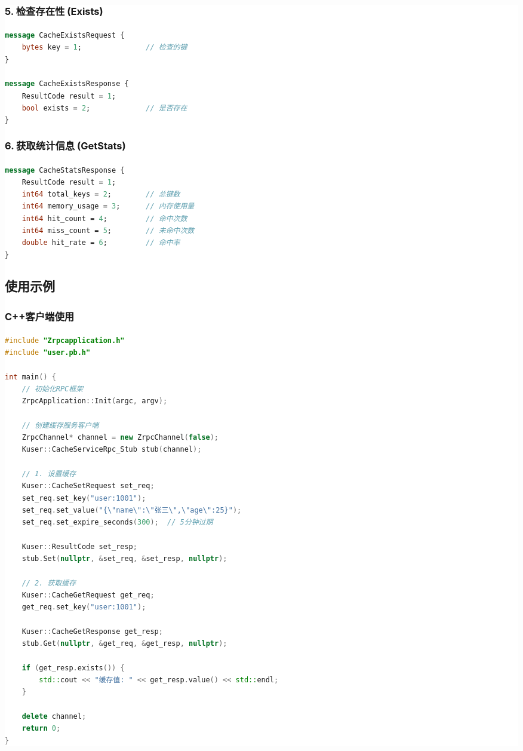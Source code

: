 ### 5. 检查存在性 (Exists)
```proto
message CacheExistsRequest {
    bytes key = 1;               // 检查的键
}

message CacheExistsResponse {
    ResultCode result = 1;
    bool exists = 2;             // 是否存在
}
```

### 6. 获取统计信息 (GetStats)
```proto
message CacheStatsResponse {
    ResultCode result = 1;
    int64 total_keys = 2;        // 总键数
    int64 memory_usage = 3;      // 内存使用量
    int64 hit_count = 4;         // 命中次数
    int64 miss_count = 5;        // 未命中次数
    double hit_rate = 6;         // 命中率
}
```

## 使用示例

### C++客户端使用

```cpp
#include "Zrpcapplication.h"
#include "user.pb.h"

int main() {
    // 初始化RPC框架
    ZrpcApplication::Init(argc, argv);
    
    // 创建缓存服务客户端
    ZrpcChannel* channel = new ZrpcChannel(false);
    Kuser::CacheServiceRpc_Stub stub(channel);
    
    // 1. 设置缓存
    Kuser::CacheSetRequest set_req;
    set_req.set_key("user:1001");
    set_req.set_value("{\"name\":\"张三\",\"age\":25}");
    set_req.set_expire_seconds(300);  // 5分钟过期
    
    Kuser::ResultCode set_resp;
    stub.Set(nullptr, &set_req, &set_resp, nullptr);
    
    // 2. 获取缓存
    Kuser::CacheGetRequest get_req;
    get_req.set_key("user:1001");
    
    Kuser::CacheGetResponse get_resp;
    stub.Get(nullptr, &get_req, &get_resp, nullptr);
    
    if (get_resp.exists()) {
        std::cout << "缓存值: " << get_resp.value() << std::endl;
    }
    
    delete channel;
    return 0;
}
```